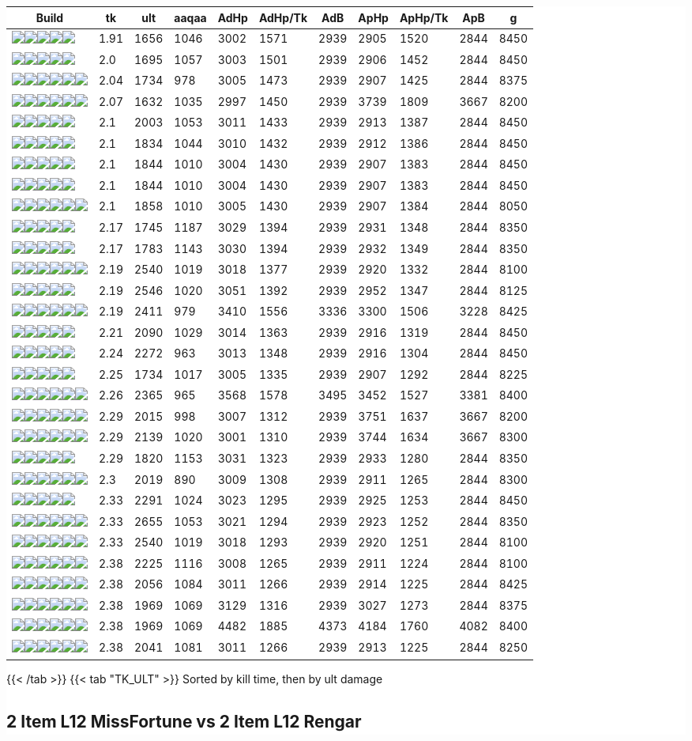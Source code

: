 



 Build |tk|ult|aaqaa|AdHp|AdHp/Tk|AdB|ApHp|ApHp/Tk|ApB|g
-|-|-|-|-|-|-|-|-|-|-
![](/item/6672.png)![](/item/3087.png)![](/item/1053.png)![](/item/1055.png)![](/item/3006.png)|1.91|1656|1046|3002|1571|2939|2905|1520|2844|8450
![](/item/6672.png)![](/item/3095.png)![](/item/1053.png)![](/item/1055.png)![](/item/3006.png)|2.0|1695|1057|3003|1501|2939|2906|1452|2844|8450
![](/item/6672.png)![](/item/3046.png)![](/item/1053.png)![](/item/1055.png)![](/item/1037.png)![](/item/1036.png)|2.04|1734|978|3005|1473|2939|2907|1425|2844|8375
![](/item/6672.png)![](/item/3091.png)![](/item/1001.png)![](/item/1053.png)![](/item/1055.png)![](/item/1036.png)|2.07|1632|1035|2997|1450|2939|3739|1809|3667|8200
![](/item/6672.png)![](/item/6676.png)![](/item/1053.png)![](/item/1055.png)![](/item/3006.png)|2.1|2003|1053|3011|1433|2939|2913|1387|2844|8450
![](/item/6672.png)![](/item/3033.png)![](/item/1053.png)![](/item/1055.png)![](/item/3006.png)|2.1|1834|1044|3010|1432|2939|2912|1386|2844|8450
![](/item/6672.png)![](/item/6693.png)![](/item/1053.png)![](/item/1055.png)![](/item/3006.png)|2.1|1844|1010|3004|1430|2939|2907|1383|2844|8450
![](/item/6672.png)![](/item/6696.png)![](/item/1053.png)![](/item/1055.png)![](/item/3006.png)|2.1|1844|1010|3004|1430|2939|2907|1383|2844|8450
![](/item/6672.png)![](/item/3006.png)![](/item/1053.png)![](/item/1055.png)![](/item/1038.png)![](/item/1038.png)|2.1|1858|1010|3005|1430|2939|2907|1384|2844|8050
![](/item/6672.png)![](/item/3153.png)![](/item/1001.png)![](/item/1055.png)![](/item/1038.png)|2.17|1745|1187|3029|1394|2939|2931|1348|2844|8350
![](/item/3087.png)![](/item/3153.png)![](/item/1001.png)![](/item/1055.png)![](/item/1038.png)|2.17|1783|1143|3030|1394|2939|2932|1349|2844|8350
![](/item/6691.png)![](/item/6696.png)![](/item/1001.png)![](/item/1053.png)![](/item/1055.png)![](/item/1036.png)|2.19|2540|1019|3018|1377|2939|2920|1332|2844|8100
![](/item/6691.png)![](/item/3074.png)![](/item/1001.png)![](/item/1055.png)![](/item/1037.png)|2.19|2546|1020|3051|1392|2939|2952|1347|2844|8125
![](/item/6691.png)![](/item/6609.png)![](/item/1001.png)![](/item/1053.png)![](/item/1055.png)![](/item/1037.png)|2.19|2411|979|3410|1556|3336|3300|1506|3228|8425
![](/item/3095.png)![](/item/6676.png)![](/item/1053.png)![](/item/1055.png)![](/item/3006.png)|2.21|2090|1029|3014|1363|2939|2916|1319|2844|8450
![](/item/6691.png)![](/item/3508.png)![](/item/1053.png)![](/item/1055.png)![](/item/3006.png)|2.24|2272|963|3013|1348|2939|2916|1304|2844|8450
![](/item/6672.png)![](/item/3094.png)![](/item/1053.png)![](/item/1055.png)![](/item/1037.png)|2.25|1734|1017|3005|1335|2939|2907|1292|2844|8225
![](/item/6691.png)![](/item/3161.png)![](/item/1001.png)![](/item/1053.png)![](/item/1055.png)![](/item/1036.png)|2.26|2365|965|3568|1578|3495|3452|1527|3381|8400
![](/item/6676.png)![](/item/3091.png)![](/item/1001.png)![](/item/1053.png)![](/item/1055.png)![](/item/1036.png)|2.29|2015|998|3007|1312|2939|3751|1637|3667|8200
![](/item/6691.png)![](/item/3091.png)![](/item/1001.png)![](/item/1053.png)![](/item/1055.png)![](/item/1036.png)|2.29|2139|1020|3001|1310|2939|3744|1634|3667|8300
![](/item/3153.png)![](/item/3095.png)![](/item/1001.png)![](/item/1055.png)![](/item/1038.png)|2.29|1820|1153|3031|1323|2939|2933|1280|2844|8350
![](/item/6691.png)![](/item/3115.png)![](/item/1001.png)![](/item/1053.png)![](/item/1055.png)![](/item/1036.png)|2.3|2019|890|3009|1308|2939|2911|1265|2844|8300
![](/item/6676.png)![](/item/3033.png)![](/item/1053.png)![](/item/1055.png)![](/item/3006.png)|2.33|2291|1024|3023|1295|2939|2925|1253|2844|8450
![](/item/6691.png)![](/item/3179.png)![](/item/1001.png)![](/item/1053.png)![](/item/1055.png)![](/item/1038.png)|2.33|2655|1053|3021|1294|2939|2923|1252|2844|8350
![](/item/6691.png)![](/item/6693.png)![](/item/1001.png)![](/item/1053.png)![](/item/1055.png)![](/item/1036.png)|2.33|2540|1019|3018|1293|2939|2920|1251|2844|8100
![](/item/6691.png)![](/item/6672.png)![](/item/1001.png)![](/item/1053.png)![](/item/1055.png)![](/item/1036.png)|2.38|2225|1116|3008|1265|2939|2911|1224|2844|8100
![](/item/6672.png)![](/item/3004.png)![](/item/1001.png)![](/item/1053.png)![](/item/1055.png)![](/item/1037.png)|2.38|2056|1084|3011|1266|2939|2914|1225|2844|8425
![](/item/6672.png)![](/item/3072.png)![](/item/1001.png)![](/item/1055.png)![](/item/1037.png)![](/item/1036.png)|2.38|1969|1069|3129|1316|2939|3027|1273|2844|8375
![](/item/6672.png)![](/item/6673.png)![](/item/1001.png)![](/item/1055.png)![](/item/1038.png)![](/item/1036.png)|2.38|1969|1069|4482|1885|4373|4184|1760|4082|8400
![](/item/6672.png)![](/item/3179.png)![](/item/1001.png)![](/item/1053.png)![](/item/1055.png)![](/item/1038.png)|2.38|2041|1081|3011|1266|2939|2913|1225|2844|8250
{{< /tab >}}
{{< tab "TK_ULT" >}}
Sorted by kill time, then by ult damage
## 2 Item L12 MissFortune vs 2 Item L12 Rengar
